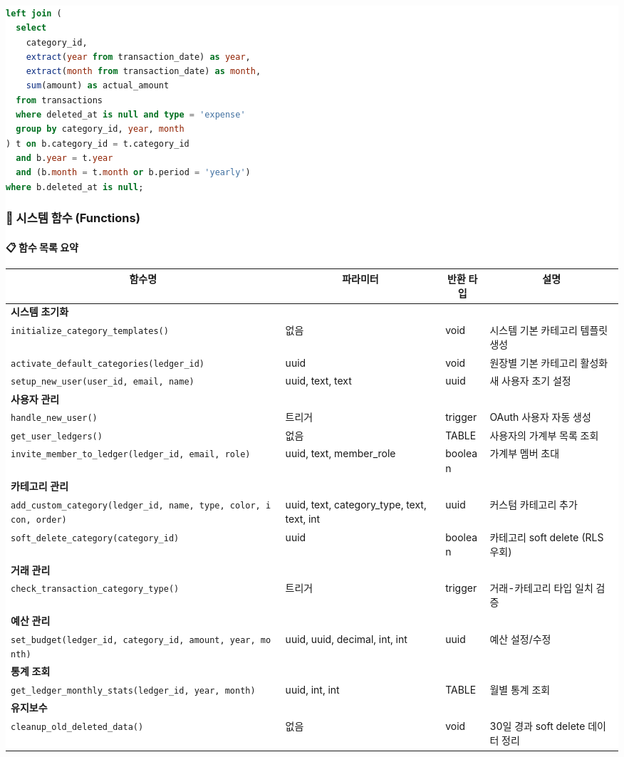 ```sql
left join (
  select
    category_id,
    extract(year from transaction_date) as year,
    extract(month from transaction_date) as month,
    sum(amount) as actual_amount
  from transactions
  where deleted_at is null and type = 'expense'
  group by category_id, year, month
) t on b.category_id = t.category_id
  and b.year = t.year
  and (b.month = t.month or b.period = 'yearly')
where b.deleted_at is null;
```

### 🔧 시스템 함수 (Functions)

#### 📋 함수 목록 요약

| 함수명 | 파라미터 | 반환 타입 | 설명 |
|--------|----------|-----------|------|
| **시스템 초기화** |
| `initialize_category_templates()` | 없음 | void | 시스템 기본 카테고리 템플릿 생성 |
| `activate_default_categories(ledger_id)` | uuid | void | 원장별 기본 카테고리 활성화 |
| `setup_new_user(user_id, email, name)` | uuid, text, text | uuid | 새 사용자 초기 설정 |
| **사용자 관리** |
| `handle_new_user()` | 트리거 | trigger | OAuth 사용자 자동 생성 |
| `get_user_ledgers()` | 없음 | TABLE | 사용자의 가계부 목록 조회 |
| `invite_member_to_ledger(ledger_id, email, role)` | uuid, text, member_role | boolean | 가계부 멤버 초대 |
| **카테고리 관리** |
| `add_custom_category(ledger_id, name, type, color, icon, order)` | uuid, text, category_type, text, text, int | uuid | 커스텀 카테고리 추가 |
| `soft_delete_category(category_id)` | uuid | boolean | 카테고리 soft delete (RLS 우회) |
| **거래 관리** |
| `check_transaction_category_type()` | 트리거 | trigger | 거래-카테고리 타입 일치 검증 |
| **예산 관리** |
| `set_budget(ledger_id, category_id, amount, year, month)` | uuid, uuid, decimal, int, int | uuid | 예산 설정/수정 |
| **통계 조회** |
| `get_ledger_monthly_stats(ledger_id, year, month)` | uuid, int, int | TABLE | 월별 통계 조회 |
| **유지보수** |
| `cleanup_old_deleted_data()` | 없음 | void | 30일 경과 soft delete 데이터 정리 |
